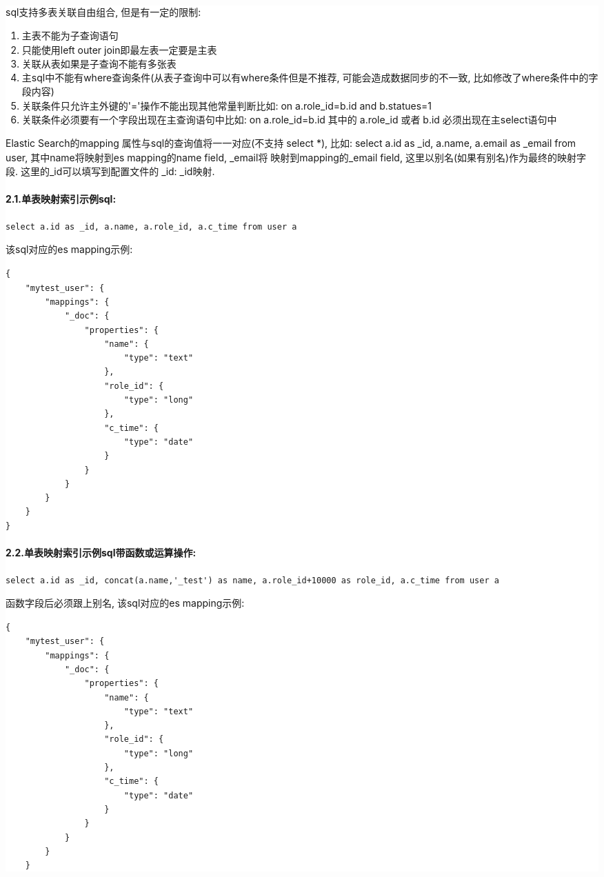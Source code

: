 
sql支持多表关联自由组合, 但是有一定的限制: 
1. 主表不能为子查询语句
2. 只能使用left outer join即最左表一定要是主表
3. 关联从表如果是子查询不能有多张表
4. 主sql中不能有where查询条件(从表子查询中可以有where条件但是不推荐, 可能会造成数据同步的不一致, 比如修改了where条件中的字段内容)
5. 关联条件只允许主外键的'='操作不能出现其他常量判断比如: on a.role_id=b.id and b.statues=1
6. 关联条件必须要有一个字段出现在主查询语句中比如: on a.role_id=b.id  其中的 a.role_id 或者 b.id 必须出现在主select语句中


Elastic Search的mapping 属性与sql的查询值将一一对应(不支持 select *), 比如: select a.id as _id, a.name, a.email as _email from user, 其中name将映射到es mapping的name field, _email将
映射到mapping的_email field, 这里以别名(如果有别名)作为最终的映射字段. 这里的_id可以填写到配置文件的 _id: _id映射. 

#### 2.1.单表映射索引示例sql:
```
select a.id as _id, a.name, a.role_id, a.c_time from user a
```
该sql对应的es mapping示例:
```
{
    "mytest_user": {
        "mappings": {
            "_doc": {
                "properties": {
                    "name": {
                        "type": "text"
                    },
                    "role_id": {
                        "type": "long"
                    },
                    "c_time": {
                        "type": "date"
                    }
                }
            }
        }
    }
}
```

#### 2.2.单表映射索引示例sql带函数或运算操作:
```
select a.id as _id, concat(a.name,'_test') as name, a.role_id+10000 as role_id, a.c_time from user a
```
函数字段后必须跟上别名, 该sql对应的es mapping示例:
```
{
    "mytest_user": {
        "mappings": {
            "_doc": {
                "properties": {
                    "name": {
                        "type": "text"
                    },
                    "role_id": {
                        "type": "long"
                    },
                    "c_time": {
                        "type": "date"
                    }
                }
            }
        }
    }
```